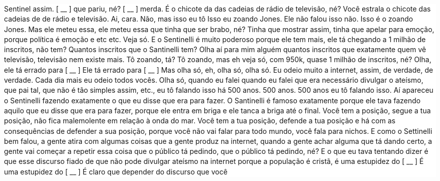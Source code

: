 Sentinel
assim. [ __ ] que pariu,
né? [ __ ]
merda. É o chicote da das cadeias de
rádio de televisão, né? Você estrala o
chicote das cadeias de de rádio e
televisão. Ai, cara. Não, mas isso eu tô
Isso eu zoando Jones. Ele não falou isso
não. Isso é o zoando Jones. Mas ele
meteu essa, ele meteu essa que tinha que
ser brabo, né? Tinha que mostrar assim,
tinha que apelar para emoção, porque
política é emoção e etc
etc. Veja só. E o Sentinelli é muito
poderoso porque ele tem mais, ele tá
chegando a 1 milhão de inscritos, não
tem? Quantos inscritos que o Santinelli
tem? Olha aí para mim
alguém quantos inscritos que exatamente
quem vê televisão, televisão nem existe
mais. Tô zoando, tá? Tô zoando, mas
eh veja só, com 950k, quase 1 milhão de
inscritos,
né? Olha, ele tá errado para [ __ ]
Ele tá errado para [ __ ] Mas olha só,
eh, olha só, olha
só.
Eu odeio muito a internet, assim, de
verdade, de verdade. Cada dia mais eu
odeio todos vocês. Olha
só,
quando eu falei quando eu falei que era
necessário divulgar o ateísmo, que pai
tal, que não é tão simples assim, etc.,
eu tô falando isso há 500 anos. 500
anos. 500 anos eu tô falando isso. Aí
apareceu o Sentinelli fazendo exatamente
o que eu disse que era para
fazer. O Santinelli é famoso exatamente
porque ele tava fazendo aquilo que eu
disse que era para
fazer, porque ele entra em briga e ele
tanca a briga até o
final. Você tem a posição, segue a tua
posição, não fica malemolente em relação
à onda do mar. Você tem a tua posição,
defende a tua posição e há com as
consequências de defender a sua posição,
porque você não vai falar para todo
mundo, você fala para
nichos. E como o Settinelli bem falou, a
gente atira com algumas coisas que a
gente produz na internet, quando a gente
achar alguma que tá dando certo, a gente
vai começar a repetir essa coisa que o
público tá
pedindo, que o público tá
pedindo, né?
E o que eu tava tentando dizer é que
esse discurso fiado de que não pode
divulgar ateísmo na internet porque a
população é cristã, é uma estupidez do
[ __ ] É uma estupidez do [ __ ] É
claro que depender do discurso que você